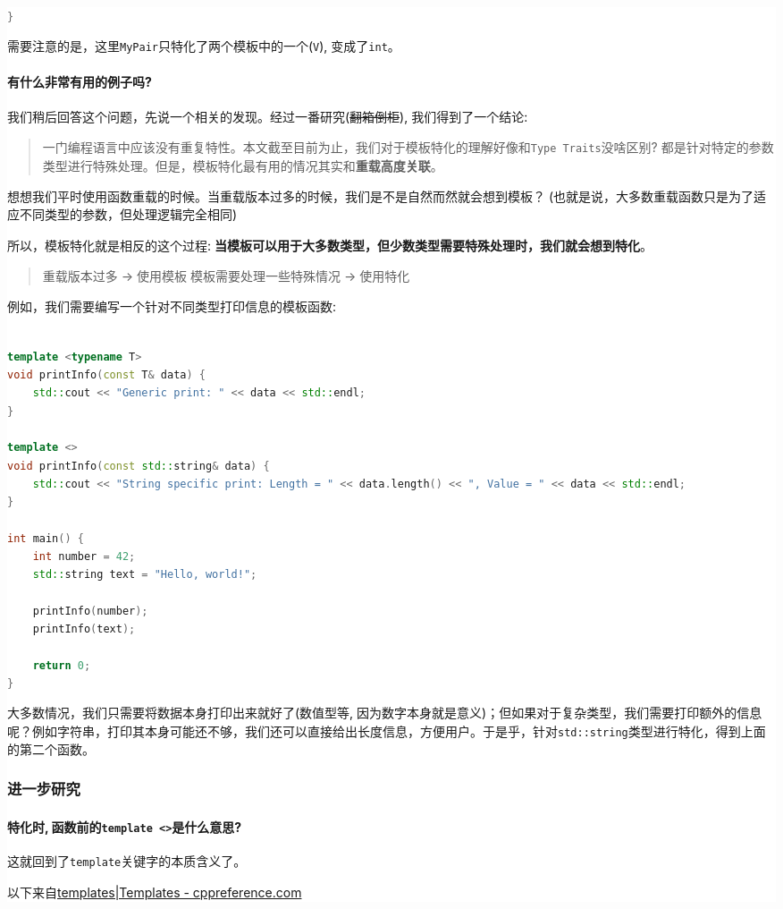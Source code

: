 ```c++
}
```

需要注意的是，这里`MyPair`只特化了两个模板中的一个(`V`), 变成了`int`。

#### 有什么非常有用的例子吗?

我们稍后回答这个问题，先说一个相关的发现。经过一番研究(~~翻箱倒柜~~), 我们得到了一个结论:

> 一门编程语言中应该没有重复特性。本文截至目前为止，我们对于模板特化的理解好像和`Type Traits`没啥区别? 都是针对特定的参数类型进行特殊处理。但是，模板特化最有用的情况其实和**重载高度关联**。

想想我们平时使用函数重载的时候。当重载版本过多的时候，我们是不是自然而然就会想到模板？
(也就是说，大多数重载函数只是为了适应不同类型的参数，但处理逻辑完全相同)

所以，模板特化就是相反的这个过程: **当模板可以用于大多数类型，但少数类型需要特殊处理时，我们就会想到特化**。

> 重载版本过多 -> 使用模板
> 模板需要处理一些特殊情况 -> 使用特化

例如，我们需要编写一个针对不同类型打印信息的模板函数:

```c++

template <typename T>
void printInfo(const T& data) {
    std::cout << "Generic print: " << data << std::endl;
}

template <>
void printInfo(const std::string& data) {
    std::cout << "String specific print: Length = " << data.length() << ", Value = " << data << std::endl;
}

int main() {
    int number = 42;
    std::string text = "Hello, world!";

    printInfo(number);
    printInfo(text);

    return 0;
}
```

大多数情况，我们只需要将数据本身打印出来就好了(数值型等, 因为数字本身就是意义)；但如果对于复杂类型，我们需要打印额外的信息呢？例如字符串，打印其本身可能还不够，我们还可以直接给出长度信息，方便用户。于是乎，针对`std::string`类型进行特化，得到上面的第二个函数。

### 进一步研究

#### 特化时, 函数前的`template <>`是什么意思?

这就回到了`template`关键字的本质含义了。

以下来自[templates|Templates - cppreference.com](https://en.cppreference.com/w/cpp/language/templates)
